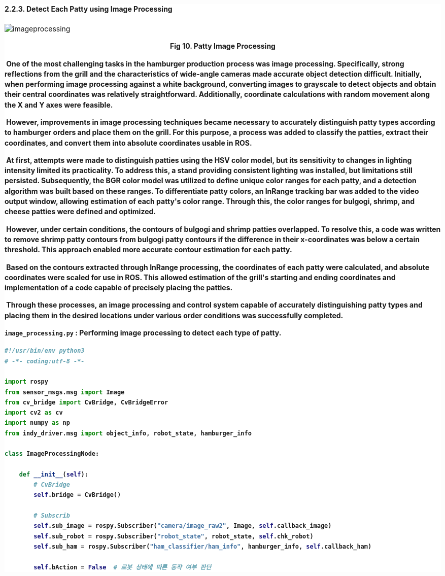 

#### 2.2.3. Detect Each Patty using Image Processing

![imageprocessing](https://github.com/user-attachments/assets/f499a0c2-4376-470b-a41b-d6a5c03d8a32)

<center><strong>Fig 10. Patty Image Processing</center>		

​		One of the most challenging tasks in the hamburger production process was image processing. Specifically, strong reflections from the grill and the characteristics of wide-angle cameras made accurate object detection difficult. Initially, when performing image processing against a white background, converting images to grayscale to detect objects and obtain their central coordinates was relatively straightforward. Additionally, coordinate calculations with random movement along the X and Y axes were feasible.

​	However, improvements in image processing techniques became necessary to accurately distinguish patty types according to hamburger orders and place them on the grill. For this purpose, a process was added to classify the patties, extract their coordinates, and convert them into absolute coordinates usable in ROS.

​	At first, attempts were made to distinguish patties using the HSV color model, but its sensitivity to changes in lighting intensity limited its practicality. To address this, a stand providing consistent lighting was installed, but limitations still persisted. Subsequently, the BGR color model was utilized to define unique color ranges for each patty, and a detection algorithm was built based on these ranges. To differentiate patty colors, an InRange tracking bar was added to the video output window, allowing estimation of each patty's color range. Through this, the color ranges for bulgogi, shrimp, and cheese patties were defined and optimized.

​	However, under certain conditions, the contours of bulgogi and shrimp patties overlapped. To resolve this, a code was written to remove shrimp patty contours from bulgogi patty contours if the difference in their x-coordinates was below a certain threshold. This approach enabled more accurate contour estimation for each patty.

​	Based on the contours extracted through InRange processing, the coordinates of each patty were calculated, and absolute coordinates were scaled for use in ROS. This allowed estimation of the grill's starting and ending coordinates and implementation of a code capable of precisely placing the patties.

​	Through these processes, an image processing and control system capable of accurately distinguishing patty types and placing them in the desired locations under various order conditions was successfully completed.

`image_processing.py` : Performing image processing to detect each type of patty.

```python
#!/usr/bin/env python3
# -*- coding:utf-8 -*- 

import rospy
from sensor_msgs.msg import Image
from cv_bridge import CvBridge, CvBridgeError
import cv2 as cv
import numpy as np
from indy_driver.msg import object_info, robot_state, hamburger_info

class ImageProcessingNode:

    def __init__(self):
        # CvBridge
        self.bridge = CvBridge()
        
        # Subscrib
        self.sub_image = rospy.Subscriber("camera/image_raw2", Image, self.callback_image)
        self.sub_robot = rospy.Subscriber("robot_state", robot_state, self.chk_robot)
        self.sub_ham = rospy.Subscriber("ham_classifier/ham_info", hamburger_info, self.callback_ham)

        self.bAction = False  # 로봇 상태에 따른 동작 여부 판단
```